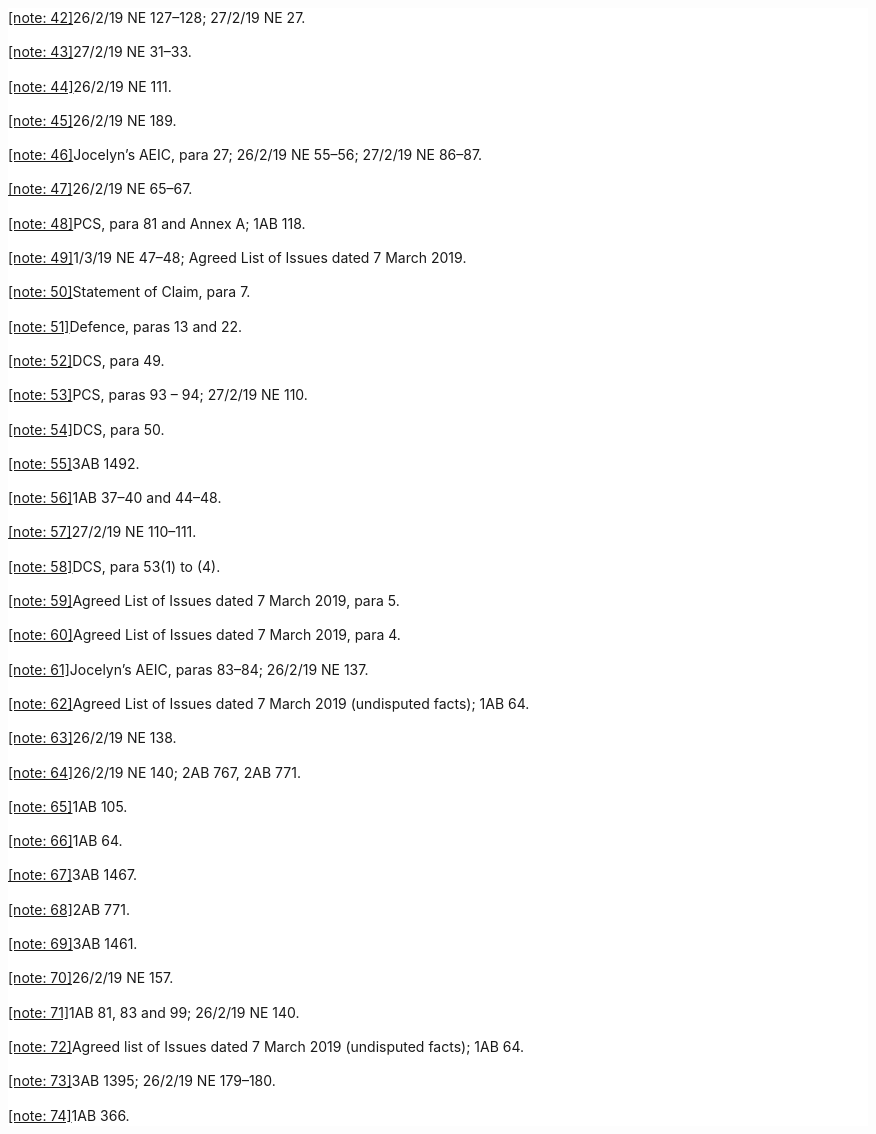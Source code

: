 [\[note: 42\]](#Ftn_42_1)26/2/19 NE 127–128; 27/2/19 NE 27.

[\[note: 43\]](#Ftn_43_1)27/2/19 NE 31–33.

[\[note: 44\]](#Ftn_44_1)26/2/19 NE 111.

[\[note: 45\]](#Ftn_45_1)26/2/19 NE 189.

[\[note: 46\]](#Ftn_46_1)Jocelyn’s AEIC, para 27; 26/2/19 NE 55–56; 27/2/19 NE 86–87.

[\[note: 47\]](#Ftn_47_1)26/2/19 NE 65–67.

[\[note: 48\]](#Ftn_48_1)PCS, para 81 and Annex A; 1AB 118.

[\[note: 49\]](#Ftn_49_1)1/3/19 NE 47–48; Agreed List of Issues dated 7 March 2019.

[\[note: 50\]](#Ftn_50_1)Statement of Claim, para 7.

[\[note: 51\]](#Ftn_51_1)Defence, paras 13 and 22.

[\[note: 52\]](#Ftn_52_1)DCS, para 49.

[\[note: 53\]](#Ftn_53_1)PCS, paras 93 – 94; 27/2/19 NE 110.

[\[note: 54\]](#Ftn_54_1)DCS, para 50.

[\[note: 55\]](#Ftn_55_1)3AB 1492.

[\[note: 56\]](#Ftn_56_1)1AB 37–40 and 44–48.

[\[note: 57\]](#Ftn_57_1)27/2/19 NE 110–111.

[\[note: 58\]](#Ftn_58_1)DCS, para 53(1) to (4).

[\[note: 59\]](#Ftn_59_1)Agreed List of Issues dated 7 March 2019, para 5.

[\[note: 60\]](#Ftn_60_1)Agreed List of Issues dated 7 March 2019, para 4.

[\[note: 61\]](#Ftn_61_1)Jocelyn’s AEIC, paras 83–84; 26/2/19 NE 137.

[\[note: 62\]](#Ftn_62_1)Agreed List of Issues dated 7 March 2019 (undisputed facts); 1AB 64.

[\[note: 63\]](#Ftn_63_1)26/2/19 NE 138.

[\[note: 64\]](#Ftn_64_1)26/2/19 NE 140; 2AB 767, 2AB 771.

[\[note: 65\]](#Ftn_65_1)1AB 105.

[\[note: 66\]](#Ftn_66_1)1AB 64.

[\[note: 67\]](#Ftn_67_1)3AB 1467.

[\[note: 68\]](#Ftn_68_1)2AB 771.

[\[note: 69\]](#Ftn_69_1)3AB 1461.

[\[note: 70\]](#Ftn_70_1)26/2/19 NE 157.

[\[note: 71\]](#Ftn_71_1)1AB 81, 83 and 99; 26/2/19 NE 140.

[\[note: 72\]](#Ftn_72_1)Agreed list of Issues dated 7 March 2019 (undisputed facts); 1AB 64.

[\[note: 73\]](#Ftn_73_1)3AB 1395; 26/2/19 NE 179–180.

[\[note: 74\]](#Ftn_74_1)1AB 366.
